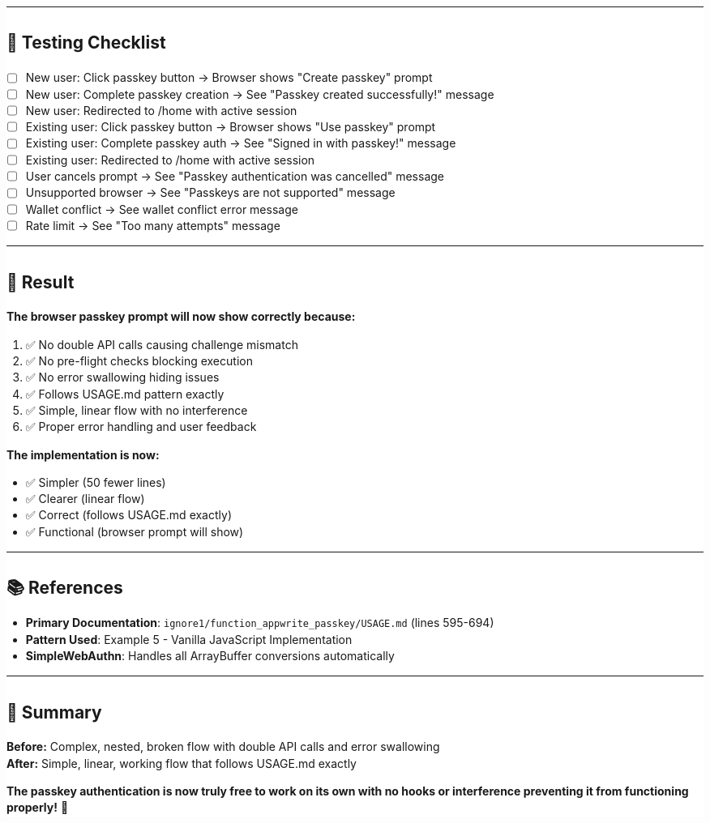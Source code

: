 
---

## 🧪 Testing Checklist

- [ ] New user: Click passkey button → Browser shows "Create passkey" prompt
- [ ] New user: Complete passkey creation → See "Passkey created successfully!" message
- [ ] New user: Redirected to /home with active session
- [ ] Existing user: Click passkey button → Browser shows "Use passkey" prompt
- [ ] Existing user: Complete passkey auth → See "Signed in with passkey!" message
- [ ] Existing user: Redirected to /home with active session
- [ ] User cancels prompt → See "Passkey authentication was cancelled" message
- [ ] Unsupported browser → See "Passkeys are not supported" message
- [ ] Wallet conflict → See wallet conflict error message
- [ ] Rate limit → See "Too many attempts" message

---

## 🎉 Result

**The browser passkey prompt will now show correctly because:**

1. ✅ No double API calls causing challenge mismatch
2. ✅ No pre-flight checks blocking execution
3. ✅ No error swallowing hiding issues
4. ✅ Follows USAGE.md pattern exactly
5. ✅ Simple, linear flow with no interference
6. ✅ Proper error handling and user feedback

**The implementation is now:**
- ✅ Simpler (50 fewer lines)
- ✅ Clearer (linear flow)
- ✅ Correct (follows USAGE.md exactly)
- ✅ Functional (browser prompt will show)

---

## 📚 References

- **Primary Documentation**: `ignore1/function_appwrite_passkey/USAGE.md` (lines 595-694)
- **Pattern Used**: Example 5 - Vanilla JavaScript Implementation
- **SimpleWebAuthn**: Handles all ArrayBuffer conversions automatically

---

## 🚀 Summary

**Before:** Complex, nested, broken flow with double API calls and error swallowing  
**After:** Simple, linear, working flow that follows USAGE.md exactly

**The passkey authentication is now truly free to work on its own with no hooks or interference preventing it from functioning properly!** 🎉
